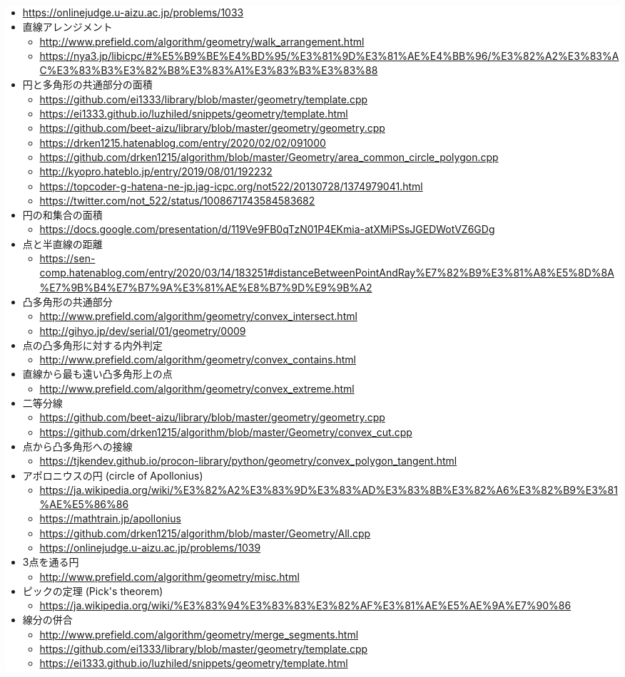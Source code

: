   - https://onlinejudge.u-aizu.ac.jp/problems/1033
- 直線アレンジメント
  - http://www.prefield.com/algorithm/geometry/walk_arrangement.html
  - https://nya3.jp/libicpc/#%E5%B9%BE%E4%BD%95/%E3%81%9D%E3%81%AE%E4%BB%96/%E3%82%A2%E3%83%AC%E3%83%B3%E3%82%B8%E3%83%A1%E3%83%B3%E3%83%88
- 円と多角形の共通部分の面積
  - https://github.com/ei1333/library/blob/master/geometry/template.cpp
  - https://ei1333.github.io/luzhiled/snippets/geometry/template.html
  - https://github.com/beet-aizu/library/blob/master/geometry/geometry.cpp
  - https://drken1215.hatenablog.com/entry/2020/02/02/091000
  - https://github.com/drken1215/algorithm/blob/master/Geometry/area_common_circle_polygon.cpp
  - http://kyopro.hateblo.jp/entry/2019/08/01/192232
  - https://topcoder-g-hatena-ne-jp.jag-icpc.org/not522/20130728/1374979041.html
  - https://twitter.com/not_522/status/1008671743584583682
- 円の和集合の面積
  - https://docs.google.com/presentation/d/119Ve9FB0qTzN01P4EKmia-atXMiPSsJGEDWotVZ6GDg
- 点と半直線の距離
  - https://sen-comp.hatenablog.com/entry/2020/03/14/183251#distanceBetweenPointAndRay%E7%82%B9%E3%81%A8%E5%8D%8A%E7%9B%B4%E7%B7%9A%E3%81%AE%E8%B7%9D%E9%9B%A2
- 凸多角形の共通部分
  - http://www.prefield.com/algorithm/geometry/convex_intersect.html
  - http://gihyo.jp/dev/serial/01/geometry/0009
- 点の凸多角形に対する内外判定
  - http://www.prefield.com/algorithm/geometry/convex_contains.html
- 直線から最も遠い凸多角形上の点
  - http://www.prefield.com/algorithm/geometry/convex_extreme.html
- 二等分線
  - https://github.com/beet-aizu/library/blob/master/geometry/geometry.cpp
  - https://github.com/drken1215/algorithm/blob/master/Geometry/convex_cut.cpp
- 点から凸多角形への接線
  - https://tjkendev.github.io/procon-library/python/geometry/convex_polygon_tangent.html
- アポロニウスの円 (circle of Apollonius)
  - https://ja.wikipedia.org/wiki/%E3%82%A2%E3%83%9D%E3%83%AD%E3%83%8B%E3%82%A6%E3%82%B9%E3%81%AE%E5%86%86
  - https://mathtrain.jp/apollonius
  - https://github.com/drken1215/algorithm/blob/master/Geometry/All.cpp
  - https://onlinejudge.u-aizu.ac.jp/problems/1039
- 3点を通る円
  - http://www.prefield.com/algorithm/geometry/misc.html
- ピックの定理 (Pick's theorem)
  - https://ja.wikipedia.org/wiki/%E3%83%94%E3%83%83%E3%82%AF%E3%81%AE%E5%AE%9A%E7%90%86
- 線分の併合
  - http://www.prefield.com/algorithm/geometry/merge_segments.html
  - https://github.com/ei1333/library/blob/master/geometry/template.cpp
  - https://ei1333.github.io/luzhiled/snippets/geometry/template.html
